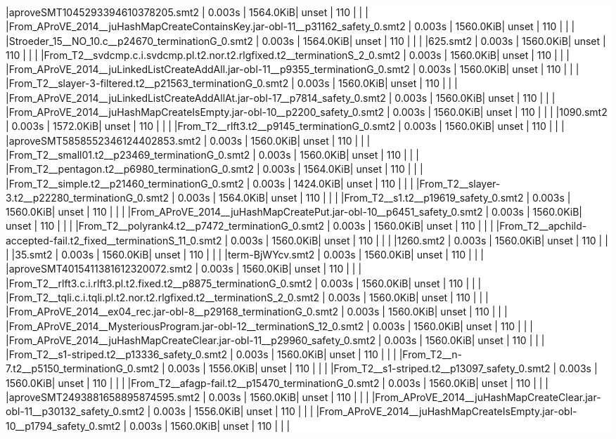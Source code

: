 |aproveSMT1045293394610378205.smt2                            |    0.003s | 1564.0KiB| unset | 110 |  |  |
|From_AProVE_2014__juHashMapCreateContainsKey.jar-obl-11__p31162_safety_0.smt2 |    0.003s | 1560.0KiB| unset | 110 |  |  |
|Stroeder_15__NO_10.c__p24670_terminationG_0.smt2             |    0.003s | 1564.0KiB| unset | 110 |  |  |
|625.smt2                                                     |    0.003s | 1560.0KiB| unset | 110 |  |  |
|From_T2__svdcmp.c.i.svdcmp.pl.t2.nor.t2.rlgfixed.t2__terminationS_2_0.smt2 |    0.003s | 1560.0KiB| unset | 110 |  |  |
|From_AProVE_2014__juLinkedListCreateAddAll.jar-obl-11__p9355_terminationG_0.smt2 |    0.003s | 1560.0KiB| unset | 110 |  |  |
|From_T2__slayer-3-filtered.t2__p21563_terminationG_0.smt2    |    0.003s | 1560.0KiB| unset | 110 |  |  |
|From_AProVE_2014__juLinkedListCreateAddAllAt.jar-obl-17__p7814_safety_0.smt2 |    0.003s | 1560.0KiB| unset | 110 |  |  |
|From_AProVE_2014__juHashMapCreateIsEmpty.jar-obl-10__p2200_safety_0.smt2 |    0.003s | 1560.0KiB| unset | 110 |  |  |
|1090.smt2                                                    |    0.003s | 1572.0KiB| unset | 110 |  |  |
|From_T2__rlft3.t2__p9145_terminationG_0.smt2                 |    0.003s | 1560.0KiB| unset | 110 |  |  |
|aproveSMT5858552346124402853.smt2                            |    0.003s | 1560.0KiB| unset | 110 |  |  |
|From_T2__small01.t2__p23469_terminationG_0.smt2              |    0.003s | 1560.0KiB| unset | 110 |  |  |
|From_T2__pentagon.t2__p6980_terminationG_0.smt2              |    0.003s | 1564.0KiB| unset | 110 |  |  |
|From_T2__simple.t2__p21460_terminationG_0.smt2               |    0.003s | 1424.0KiB| unset | 110 |  |  |
|From_T2__slayer-3.t2__p22280_terminationG_0.smt2             |    0.003s | 1564.0KiB| unset | 110 |  |  |
|From_T2__s1.t2__p19619_safety_0.smt2                         |    0.003s | 1560.0KiB| unset | 110 |  |  |
|From_AProVE_2014__juHashMapCreatePut.jar-obl-10__p6451_safety_0.smt2 |    0.003s | 1560.0KiB| unset | 110 |  |  |
|From_T2__polyrank4.t2__p7472_terminationG_0.smt2             |    0.003s | 1560.0KiB| unset | 110 |  |  |
|From_T2__apchild-accepted-fail.t2_fixed__terminationS_11_0.smt2 |    0.003s | 1560.0KiB| unset | 110 |  |  |
|1260.smt2                                                    |    0.003s | 1560.0KiB| unset | 110 |  |  |
|35.smt2                                                      |    0.003s | 1560.0KiB| unset | 110 |  |  |
|term-BjWYcv.smt2                                             |    0.003s | 1560.0KiB| unset | 110 |  |  |
|aproveSMT4015411381612320072.smt2                            |    0.003s | 1560.0KiB| unset | 110 |  |  |
|From_T2__rlft3.c.i.rlft3.pl.t2.fixed.t2__p8875_terminationG_0.smt2 |    0.003s | 1560.0KiB| unset | 110 |  |  |
|From_T2__tqli.c.i.tqli.pl.t2.nor.t2.rlgfixed.t2__terminationS_2_0.smt2 |    0.003s | 1560.0KiB| unset | 110 |  |  |
|From_AProVE_2014__ex04_rec.jar-obl-8__p29168_terminationG_0.smt2 |    0.003s | 1560.0KiB| unset | 110 |  |  |
|From_AProVE_2014__MysteriousProgram.jar-obl-12__terminationS_12_0.smt2 |    0.003s | 1560.0KiB| unset | 110 |  |  |
|From_AProVE_2014__juHashMapCreateClear.jar-obl-11__p29960_safety_0.smt2 |    0.003s | 1560.0KiB| unset | 110 |  |  |
|From_T2__s1-striped.t2__p13336_safety_0.smt2                 |    0.003s | 1560.0KiB| unset | 110 |  |  |
|From_T2__n-7.t2__p5150_terminationG_0.smt2                   |    0.003s | 1556.0KiB| unset | 110 |  |  |
|From_T2__s1-striped.t2__p13097_safety_0.smt2                 |    0.003s | 1560.0KiB| unset | 110 |  |  |
|From_T2__afagp-fail.t2__p15470_terminationG_0.smt2           |    0.003s | 1560.0KiB| unset | 110 |  |  |
|aproveSMT2493881658895874595.smt2                            |    0.003s | 1560.0KiB| unset | 110 |  |  |
|From_AProVE_2014__juHashMapCreateClear.jar-obl-11__p30132_safety_0.smt2 |    0.003s | 1556.0KiB| unset | 110 |  |  |
|From_AProVE_2014__juHashMapCreateIsEmpty.jar-obl-10__p1794_safety_0.smt2 |    0.003s | 1560.0KiB| unset | 110 |  |  |
